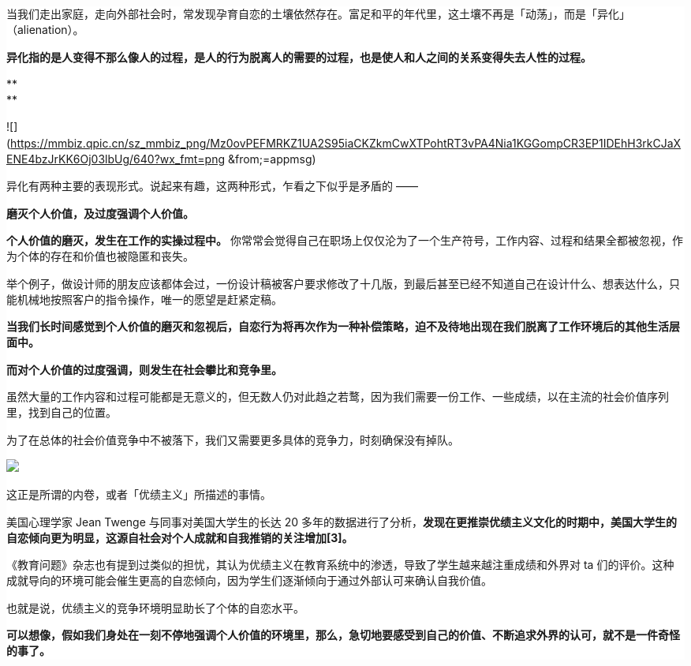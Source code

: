 当我们走出家庭，走向外部社会时，常发现孕育自恋的土壤依然存在。富足和平的年代里，这土壤不再是「动荡」，而是「异化」（alienation）。

  

**异化指的是人变得不那么像人的过程，是人的行为脱离人的需要的过程，也是使人和人之间的关系变得失去人性的过程。**

**  
**

![](https://mmbiz.qpic.cn/sz_mmbiz_png/Mz0ovPEFMRKZ1UA2S95iaCKZkmCwXTPohtRT3vPA4Nia1KGGompCR3EP1IDEhH3rkCJaXENE4bzJrKK6Oj03lbUg/640?wx_fmt=png
&from;=appmsg)

  

异化有两种主要的表现形式。说起来有趣，这两种形式，乍看之下似乎是矛盾的 ——

  

**磨灭个人价值，及过度强调个人价值。**

  

**个人价值的磨灭，发生在工作的实操过程中。**
你常常会觉得自己在职场上仅仅沦为了一个生产符号，工作内容、过程和结果全都被忽视，作为个体的存在和价值也被隐匿和丧失。

  

举个例子，做设计师的朋友应该都体会过，一份设计稿被客户要求修改了十几版，到最后甚至已经不知道自己在设计什么、想表达什么，只能机械地按照客户的指令操作，唯一的愿望是赶紧定稿。

  

**当我们长时间感觉到个人价值的磨灭和忽视后，自恋行为将再次作为一种补偿策略，迫不及待地出现在我们脱离了工作环境后的其他生活层面中。**

  

**而对个人价值的过度强调，则发生在社会攀比和竞争里。**

  

虽然大量的工作内容和过程可能都是无意义的，但无数人仍对此趋之若鹜，因为我们需要一份工作、一些成绩，以在主流的社会价值序列里，找到自己的位置。

  

为了在总体的社会价值竞争中不被落下，我们又需要更多具体的竞争力，时刻确保没有掉队。

  

![](https://mmbiz.qpic.cn/sz_mmbiz_png/Mz0ovPEFMRKZ1UA2S95iaCKZkmCwXTPohsnbj9UpYbdlGAQGm580qJbiaZFvKwZO7ia0fsCdSjPvROxMl9AzIvk3Q/640?wx_fmt=png&from;=appmsg)

  

这正是所谓的内卷，或者「优绩主义」所描述的事情。

  

美国心理学家 Jean Twenge 与同事对美国大学生的长达 20
多年的数据进行了分析，**发现在更推崇优绩主义文化的时期中，美国大学生的自恋倾向更为明显，这源自社会对个人成就和自我推销的关注增加[3]。**

  

《教育问题》杂志也有提到过类似的担忧，其认为优绩主义在教育系统中的渗透，导致了学生越来越注重成绩和外界对 ta
们的评价。这种成就导向的环境可能会催生更高的自恋倾向，因为学生们逐渐倾向于通过外部认可来确认自我价值。

  

也就是说，优绩主义的竞争环境明显助长了个体的自恋水平。

  

**可以想像，假如我们身处在一刻不停地强调个人价值的环境里，那么，急切地要感受到自己的价值、不断追求外界的认可，就不是一件奇怪的事了。**
